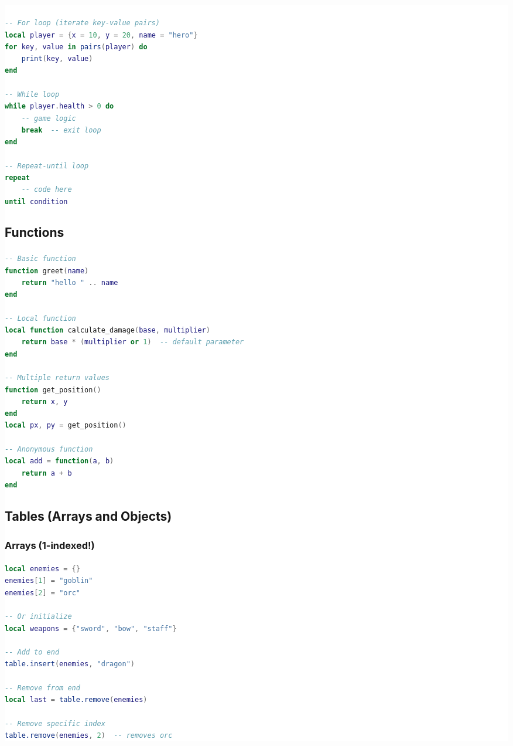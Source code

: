 ```lua

-- For loop (iterate key-value pairs)
local player = {x = 10, y = 20, name = "hero"}
for key, value in pairs(player) do
    print(key, value)
end

-- While loop
while player.health > 0 do
    -- game logic
    break  -- exit loop
end

-- Repeat-until loop
repeat
    -- code here
until condition
```

## Functions
```lua
-- Basic function
function greet(name)
    return "hello " .. name
end

-- Local function
local function calculate_damage(base, multiplier)
    return base * (multiplier or 1)  -- default parameter
end

-- Multiple return values
function get_position()
    return x, y
end
local px, py = get_position()

-- Anonymous function
local add = function(a, b)
    return a + b
end
```

## Tables (Arrays and Objects)

### Arrays (1-indexed!)
```lua
local enemies = {}
enemies[1] = "goblin"
enemies[2] = "orc"

-- Or initialize
local weapons = {"sword", "bow", "staff"}

-- Add to end
table.insert(enemies, "dragon")

-- Remove from end
local last = table.remove(enemies)

-- Remove specific index
table.remove(enemies, 2)  -- removes orc
```